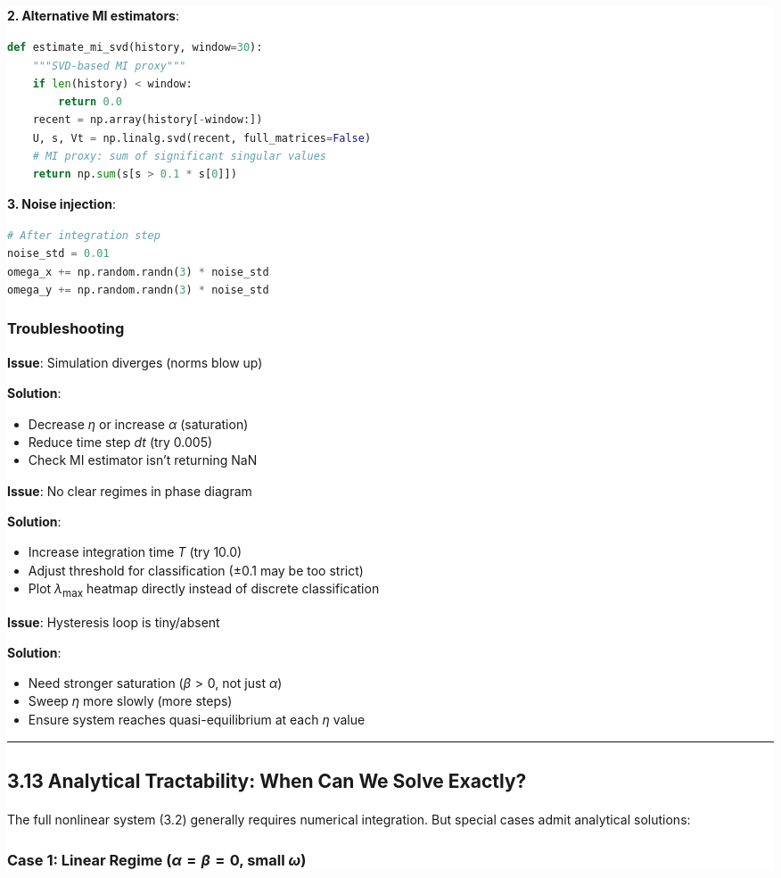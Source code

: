 **2. Alternative MI estimators**:

```python
def estimate_mi_svd(history, window=30):
    """SVD-based MI proxy"""
    if len(history) < window:
        return 0.0
    recent = np.array(history[-window:])
    U, s, Vt = np.linalg.svd(recent, full_matrices=False)
    # MI proxy: sum of significant singular values
    return np.sum(s[s > 0.1 * s[0]])
```

**3. Noise injection**:

```python
# After integration step
noise_std = 0.01
omega_x += np.random.randn(3) * noise_std
omega_y += np.random.randn(3) * noise_std
```

### **Troubleshooting**

**Issue**: Simulation diverges (norms blow up)

**Solution**:

- Decrease $\eta$ or increase $\alpha$ (saturation)
- Reduce time step $dt$ (try 0.005)
- Check MI estimator isn’t returning NaN

**Issue**: No clear regimes in phase diagram

**Solution**:

- Increase integration time $T$ (try 10.0)
- Adjust threshold for classification ($\pm 0.1$ may be too strict)
- Plot $\lambda_{\max}$ heatmap directly instead of discrete classification

**Issue**: Hysteresis loop is tiny/absent

**Solution**:

- Need stronger saturation ($\beta > 0$, not just $\alpha$)
- Sweep $\eta$ more slowly (more steps)
- Ensure system reaches quasi-equilibrium at each $\eta$ value

-----

## 3.13 Analytical Tractability: When Can We Solve Exactly?

The full nonlinear system (3.2) generally requires numerical integration. But special cases admit analytical solutions:

### **Case 1: Linear Regime** ($\alpha = \beta = 0$, small $\omega$)
